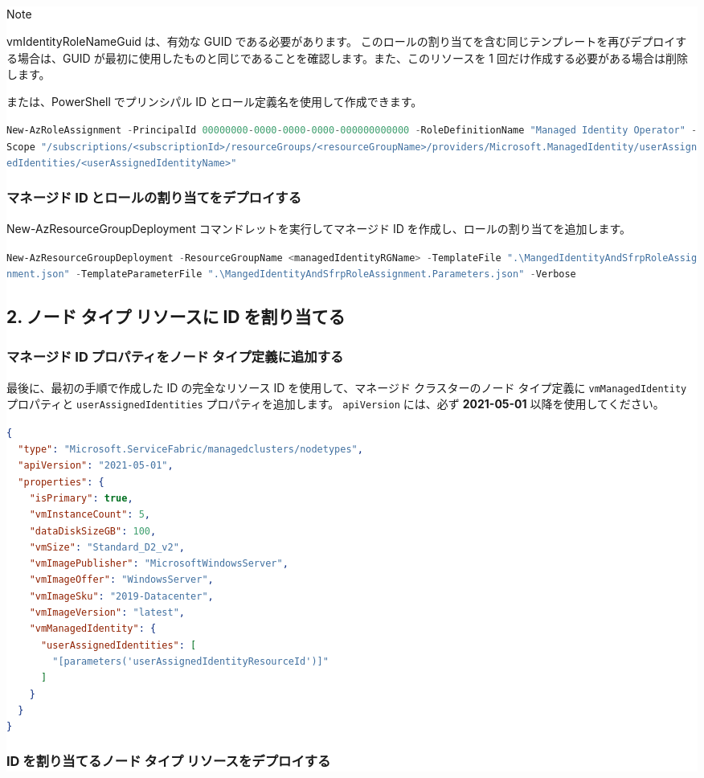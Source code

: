 > [!NOTE]
> vmIdentityRoleNameGuid は、有効な GUID である必要があります。 このロールの割り当てを含む同じテンプレートを再びデプロイする場合は、GUID が最初に使用したものと同じであることを確認します。また、このリソースを 1 回だけ作成する必要がある場合は削除します。

または、PowerShell でプリンシパル ID とロール定義名を使用して作成できます。

```powershell
New-AzRoleAssignment -PrincipalId 00000000-0000-0000-0000-000000000000 -RoleDefinitionName "Managed Identity Operator" -Scope "/subscriptions/<subscriptionId>/resourceGroups/<resourceGroupName>/providers/Microsoft.ManagedIdentity/userAssignedIdentities/<userAssignedIdentityName>"
```

### <a name="deploy-managed-identity-and-role-assignment"></a>マネージド ID とロールの割り当てをデプロイする
New-AzResourceGroupDeployment コマンドレットを実行してマネージド ID を作成し、ロールの割り当てを追加します。

```powershell
New-AzResourceGroupDeployment -ResourceGroupName <managedIdentityRGName> -TemplateFile ".\MangedIdentityAndSfrpRoleAssignment.json" -TemplateParameterFile ".\MangedIdentityAndSfrpRoleAssignment.Parameters.json" -Verbose
```

## <a name="2-assign-identity-to-the-node-type-resource"></a>2. ノード タイプ リソースに ID を割り当てる

### <a name="add-managed-identity-properties-to-node-type-definition"></a>マネージド ID プロパティをノード タイプ定義に追加する

最後に、最初の手順で作成した ID の完全なリソース ID を使用して、マネージド クラスターのノード タイプ定義に `vmManagedIdentity` プロパティと `userAssignedIdentities` プロパティを追加します。 `apiVersion` には、必ず **2021-05-01** 以降を使用してください。

```json
{
  "type": "Microsoft.ServiceFabric/managedclusters/nodetypes",
  "apiVersion": "2021-05-01",
  "properties": {
    "isPrimary": true,
    "vmInstanceCount": 5,
    "dataDiskSizeGB": 100,
    "vmSize": "Standard_D2_v2",
    "vmImagePublisher": "MicrosoftWindowsServer",
    "vmImageOffer": "WindowsServer",
    "vmImageSku": "2019-Datacenter",
    "vmImageVersion": "latest",
    "vmManagedIdentity": {
      "userAssignedIdentities": [
        "[parameters('userAssignedIdentityResourceId')]"
      ]
    }
  }
}
```

### <a name="deploy-the-node-type-resource-assigning-the-identity"></a>ID を割り当てるノード タイプ リソースをデプロイする
